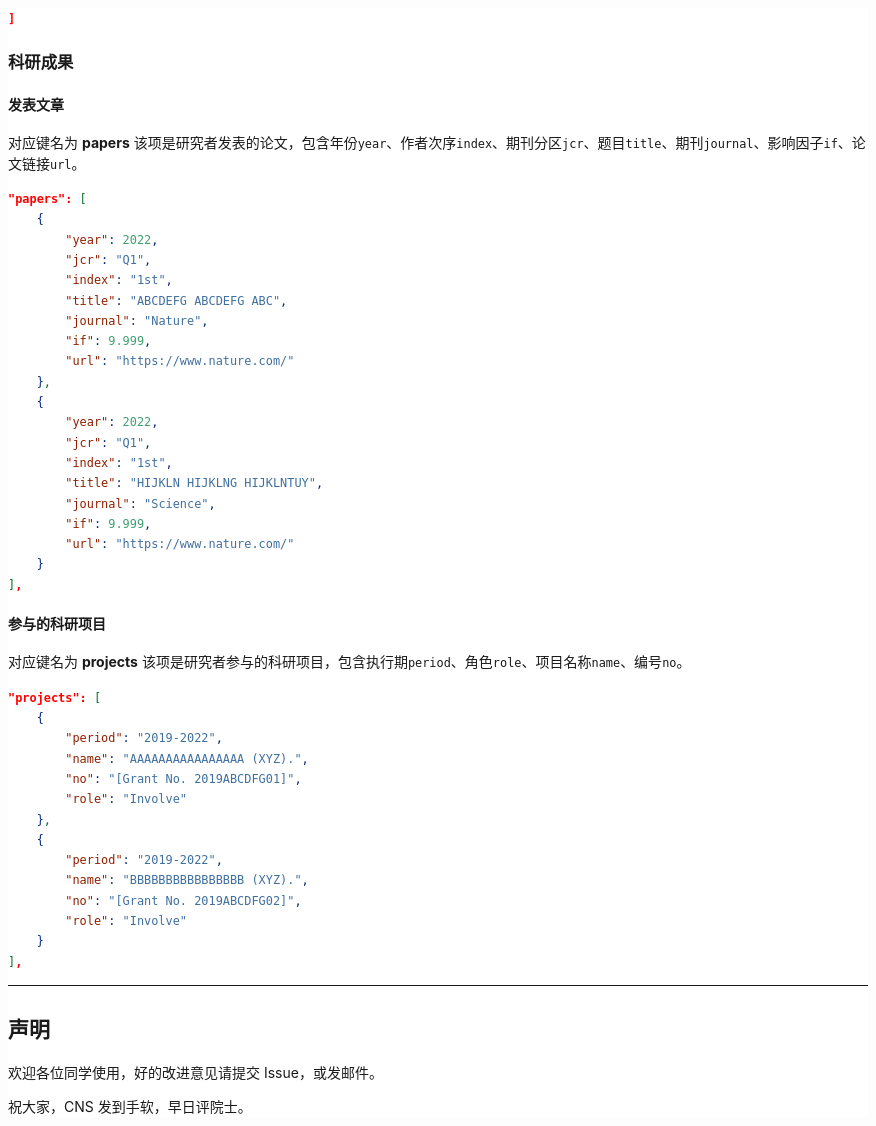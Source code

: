 ```JSON
]
```
### 科研成果
#### 发表文章
对应键名为 **papers**
该项是研究者发表的论文，包含年份`year`、作者次序`index`、期刊分区`jcr`、题目`title`、期刊`journal`、影响因子`if`、论文链接`url`。
```JSON
"papers": [
    {
        "year": 2022,
        "jcr": "Q1",
        "index": "1st",
        "title": "ABCDEFG ABCDEFG ABC",
        "journal": "Nature",
        "if": 9.999,
        "url": "https://www.nature.com/"
    },
    {
        "year": 2022,
        "jcr": "Q1",
        "index": "1st",
        "title": "HIJKLN HIJKLNG HIJKLNTUY",
        "journal": "Science",
        "if": 9.999,
        "url": "https://www.nature.com/"
    }
],
```
#### 参与的科研项目
对应键名为 **projects**
该项是研究者参与的科研项目，包含执行期`period`、角色`role`、项目名称`name`、编号`no`。
```JSON
"projects": [
    {
        "period": "2019-2022",
        "name": "AAAAAAAAAAAAAAAA (XYZ).",
        "no": "[Grant No. 2019ABCDFG01]",
        "role": "Involve"
    },
    {
        "period": "2019-2022",
        "name": "BBBBBBBBBBBBBBBB (XYZ).",
        "no": "[Grant No. 2019ABCDFG02]",
        "role": "Involve"
    }
],
```
---
## 声明

欢迎各位同学使用，好的改进意见请提交 Issue，或发邮件。

祝大家，CNS 发到手软，早日评院士。
